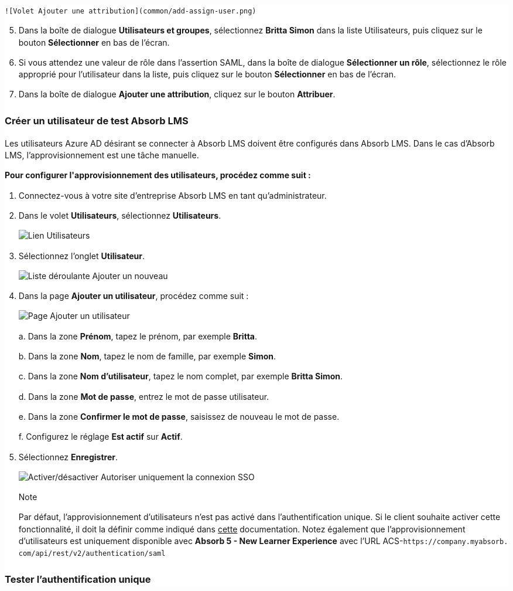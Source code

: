     ![Volet Ajouter une attribution](common/add-assign-user.png)

5. Dans la boîte de dialogue **Utilisateurs et groupes**, sélectionnez **Britta Simon** dans la liste Utilisateurs, puis cliquez sur le bouton **Sélectionner** en bas de l’écran.

6. Si vous attendez une valeur de rôle dans l’assertion SAML, dans la boîte de dialogue **Sélectionner un rôle**, sélectionnez le rôle approprié pour l’utilisateur dans la liste, puis cliquez sur le bouton **Sélectionner** en bas de l’écran.

7. Dans la boîte de dialogue **Ajouter une attribution**, cliquez sur le bouton **Attribuer**.

### <a name="create-absorb-lms-test-user"></a>Créer un utilisateur de test Absorb LMS

Les utilisateurs Azure AD désirant se connecter à Absorb LMS doivent être configurés dans Absorb LMS. Dans le cas d’Absorb LMS, l’approvisionnement est une tâche manuelle.

**Pour configurer l'approvisionnement des utilisateurs, procédez comme suit :**

1. Connectez-vous à votre site d’entreprise Absorb LMS en tant qu’administrateur.

2. Dans le volet **Utilisateurs**, sélectionnez **Utilisateurs**.

    ![Lien Utilisateurs](./media/absorblms-tutorial/absorblms_userssub.png)

3. Sélectionnez l’onglet **Utilisateur**.

    ![Liste déroulante Ajouter un nouveau](./media/absorblms-tutorial/absorblms_createuser.png)

4. Dans la page **Ajouter un utilisateur**, procédez comme suit :

    ![Page Ajouter un utilisateur](./media/absorblms-tutorial/user.png)

    a. Dans la zone **Prénom**, tapez le prénom, par exemple **Britta**.

    b. Dans la zone **Nom**, tapez le nom de famille, par exemple **Simon**.

    c. Dans la zone **Nom d’utilisateur**, tapez le nom complet, par exemple **Britta Simon**.

    d. Dans la zone **Mot de passe**, entrez le mot de passe utilisateur.

    e. Dans la zone **Confirmer le mot de passe**, saisissez de nouveau le mot de passe.

    f. Configurez le réglage **Est actif** sur **Actif**.

5. Sélectionnez **Enregistrer**.

    ![Activer/désactiver Autoriser uniquement la connexion SSO](./media/absorblms-tutorial/save.png)

    > [!NOTE]
    > Par défaut, l’approvisionnement d’utilisateurs n’est pas activé dans l’authentification unique. Si le client souhaite activer cette fonctionnalité, il doit la définir comme indiqué dans [cette](https://support.absorblms.com/hc/en-us/articles/360014083294-Incoming-SAML-2-0-SSO-Account-Provisioning) documentation. Notez également que l’approvisionnement d’utilisateurs est uniquement disponible avec **Absorb 5 - New Learner Experience** avec l’URL ACS-`https://company.myabsorb.com/api/rest/v2/authentication/saml`

### <a name="test-single-sign-on"></a>Tester l’authentification unique

